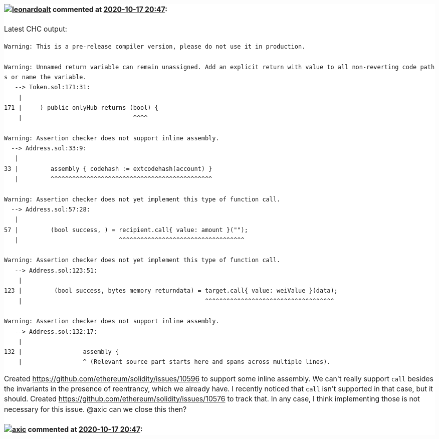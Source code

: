 #### <img src="https://avatars.githubusercontent.com/u/504195?u=ce2facd14af9fd474ebff49f0d44891f56f7500f&v=4" width="50">[leonardoalt](https://github.com/leonardoalt) commented at [2020-10-17 20:47](https://github.com/ethereum/solidity/issues/10062#issuecomment-744532546):

Latest CHC output:
```
Warning: This is a pre-release compiler version, please do not use it in production.

Warning: Unnamed return variable can remain unassigned. Add an explicit return with value to all non-reverting code paths or name the variable.
   --> Token.sol:171:31:
    |
171 |     ) public onlyHub returns (bool) {
    |                               ^^^^

Warning: Assertion checker does not support inline assembly.
  --> Address.sol:33:9:
   |
33 |         assembly { codehash := extcodehash(account) }
   |         ^^^^^^^^^^^^^^^^^^^^^^^^^^^^^^^^^^^^^^^^^^^^^

Warning: Assertion checker does not yet implement this type of function call.
  --> Address.sol:57:28:
   |
57 |         (bool success, ) = recipient.call{ value: amount }("");
   |                            ^^^^^^^^^^^^^^^^^^^^^^^^^^^^^^^^^^^

Warning: Assertion checker does not yet implement this type of function call.
   --> Address.sol:123:51:
    |
123 |         (bool success, bytes memory returndata) = target.call{ value: weiValue }(data);
    |                                                   ^^^^^^^^^^^^^^^^^^^^^^^^^^^^^^^^^^^^

Warning: Assertion checker does not support inline assembly.
   --> Address.sol:132:17:
    |
132 |                 assembly {
    |                 ^ (Relevant source part starts here and spans across multiple lines).
```

Created https://github.com/ethereum/solidity/issues/10596 to support some inline assembly.
We can't really support `call` besides the invariants in the presence of reentrancy, which we already have. I recently noticed that `call` isn't supported in that case, but it should. Created https://github.com/ethereum/solidity/issues/10576 to track that.
In any case, I think implementing those is not necessary for this issue.
@axic can we close this then?

#### <img src="https://avatars.githubusercontent.com/u/20340?v=4" width="50">[axic](https://github.com/axic) commented at [2020-10-17 20:47](https://github.com/ethereum/solidity/issues/10062#issuecomment-745422603):
